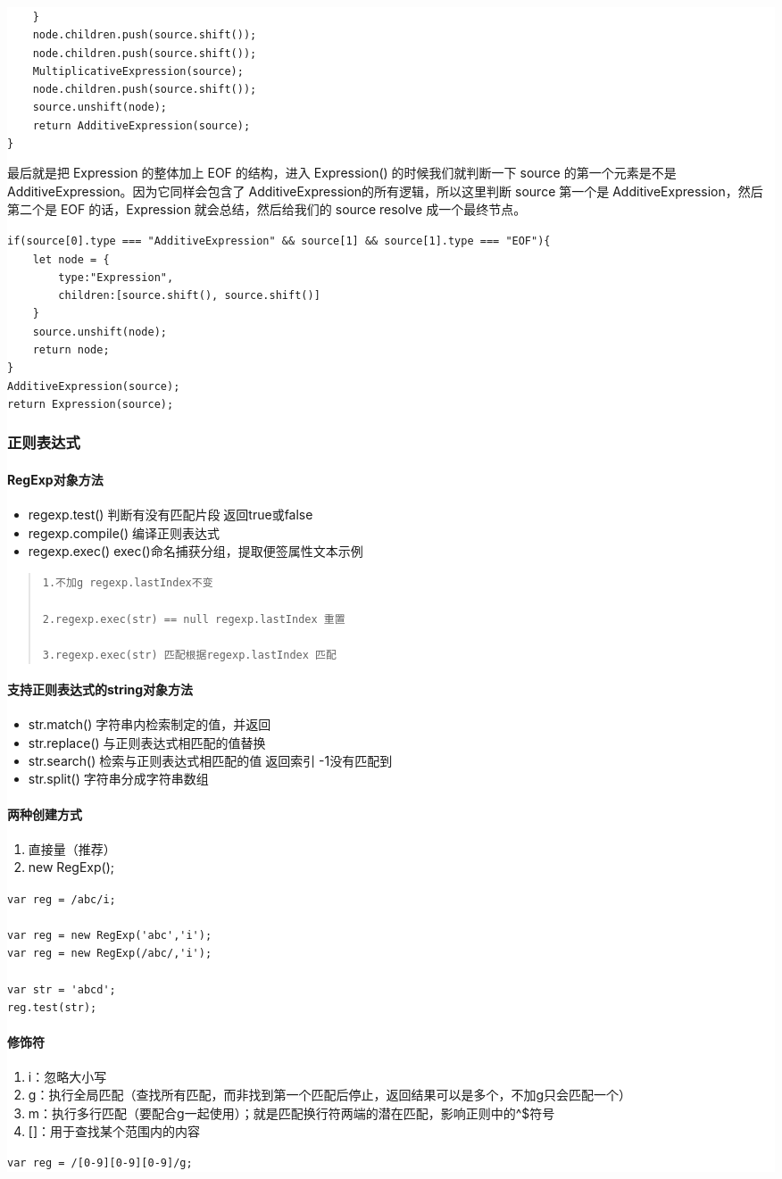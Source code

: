 ```
    }
    node.children.push(source.shift());
    node.children.push(source.shift());
    MultiplicativeExpression(source);
    node.children.push(source.shift());
    source.unshift(node);
    return AdditiveExpression(source);
}
```
最后就是把 Expression 的整体加上 EOF 的结构，进入 Expression() 的时候我们就判断一下 source 的第一个元素是不是 AdditiveExpression。因为它同样会包含了 AdditiveExpression的所有逻辑，所以这里判断 source 第一个是 AdditiveExpression，然后第二个是 EOF 的话，Expression 就会总结，然后给我们的 source resolve 成一个最终节点。


```
if(source[0].type === "AdditiveExpression" && source[1] && source[1].type === "EOF"){
    let node = {
        type:"Expression",
        children:[source.shift(), source.shift()]
    }
    source.unshift(node);
    return node;
}
AdditiveExpression(source);
return Expression(source);
```


### 正则表达式
#### RegExp对象方法
- regexp.test() 判断有没有匹配片段 返回true或false
- regexp.compile() 编译正则表达式
- regexp.exec() exec()命名捕获分组，提取便签属性文本示例
>     1.不加g regexp.lastIndex不变
> 
>     2.regexp.exec(str) == null regexp.lastIndex 重置
>     
>     3.regexp.exec(str) 匹配根据regexp.lastIndex 匹配

#### 支持正则表达式的string对象方法    
- str.match() 字符串内检索制定的值，并返回
- str.replace() 与正则表达式相匹配的值替换
- str.search() 检索与正则表达式相匹配的值 返回索引 -1没有匹配到
- str.split() 字符串分成字符串数组
#### 两种创建方式
1. 直接量（推荐）
1. new RegExp();

```
var reg = /abc/i;

var reg = new RegExp('abc','i');
var reg = new RegExp(/abc/,'i');

var str = 'abcd';
reg.test(str);
```
#### 修饰符
1. i：忽略大小写
2. g：执行全局匹配（查找所有匹配，而非找到第一个匹配后停止，返回结果可以是多个，不加g只会匹配一个）
3. m：执行多行匹配（要配合g一起使用）；就是匹配换行符两端的潜在匹配，影响正则中的^$符号
4. []：用于查找某个范围内的内容
```
var reg = /[0-9][0-9][0-9]/g;
```